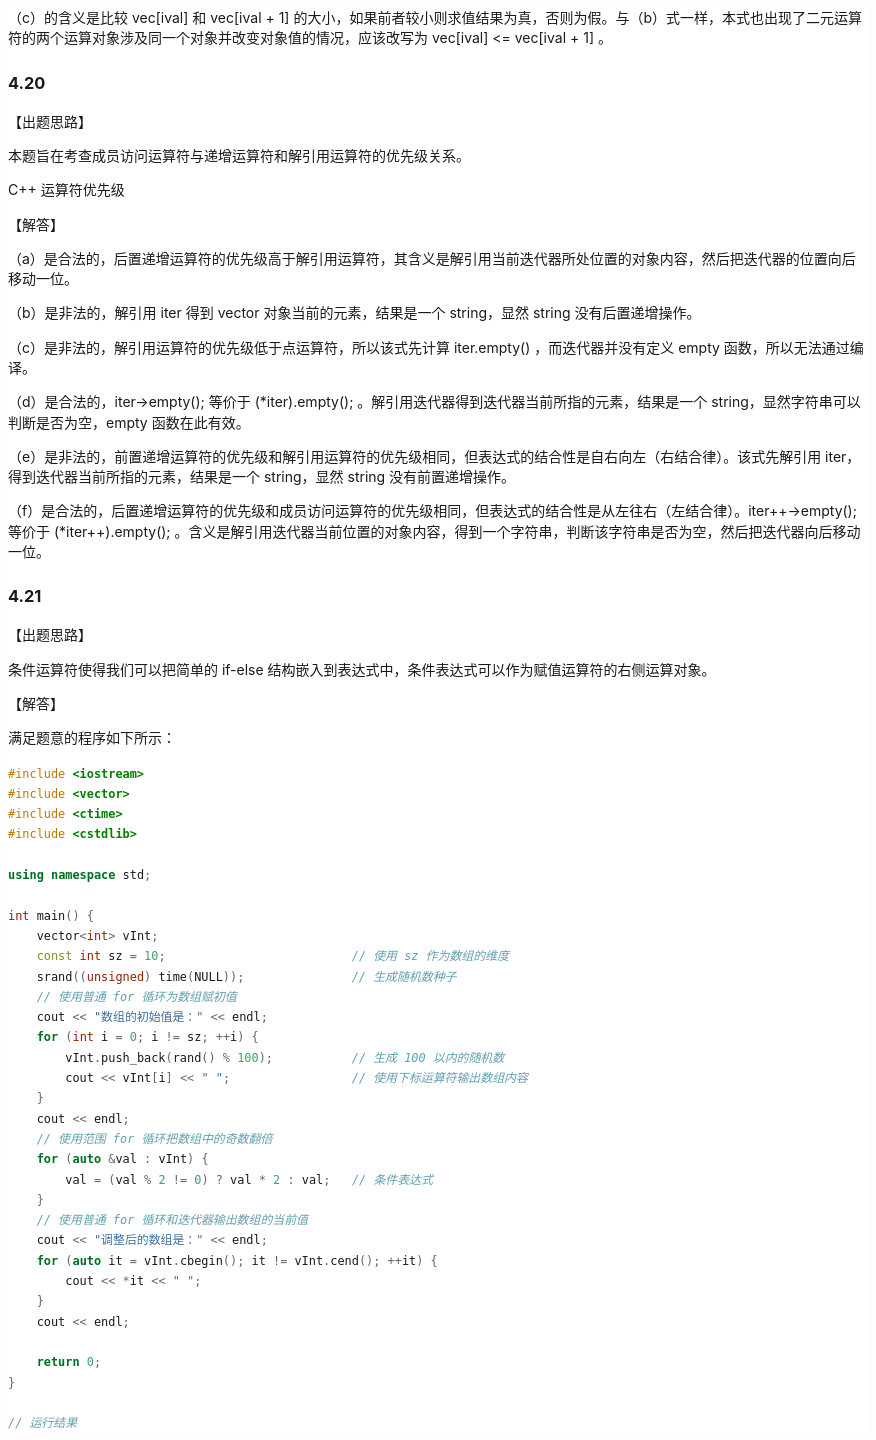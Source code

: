 （c）的含义是比较 vec[ival] 和 vec[ival + 1] 的大小，如果前者较小则求值结果为真，否则为假。与（b）式一样，本式也出现了二元运算符的两个运算对象涉及同一个对象并改变对象值的情况，应该改写为 vec[ival] <= vec[ival + 1] 。

### 4.20
【出题思路】

本题旨在考查成员访问运算符与递增运算符和解引用运算符的优先级关系。

C++ 运算符优先级

【解答】

（a）是合法的，后置递增运算符的优先级高于解引用运算符，其含义是解引用当前迭代器所处位置的对象内容，然后把迭代器的位置向后移动一位。

（b）是非法的，解引用 iter 得到 vector 对象当前的元素，结果是一个 string，显然 string 没有后置递增操作。

（c）是非法的，解引用运算符的优先级低于点运算符，所以该式先计算 iter.empty() ，而迭代器并没有定义 empty 函数，所以无法通过编译。

（d）是合法的，iter->empty(); 等价于 (*iter).empty(); 。解引用迭代器得到迭代器当前所指的元素，结果是一个 string，显然字符串可以判断是否为空，empty 函数在此有效。

（e）是非法的，前置递增运算符的优先级和解引用运算符的优先级相同，但表达式的结合性是自右向左（右结合律）。该式先解引用 iter，得到迭代器当前所指的元素，结果是一个 string，显然 string 没有前置递增操作。

（f）是合法的，后置递增运算符的优先级和成员访问运算符的优先级相同，但表达式的结合性是从左往右（左结合律）。iter++->empty(); 等价于 (*iter++).empty(); 。含义是解引用迭代器当前位置的对象内容，得到一个字符串，判断该字符串是否为空，然后把迭代器向后移动一位。

### 4.21
【出题思路】

条件运算符使得我们可以把简单的 if-else 结构嵌入到表达式中，条件表达式可以作为赋值运算符的右侧运算对象。

【解答】

满足题意的程序如下所示：
```cpp
#include <iostream>
#include <vector>
#include <ctime>
#include <cstdlib>

using namespace std;

int main() {
    vector<int> vInt;
    const int sz = 10;                          // 使用 sz 作为数组的维度
    srand((unsigned) time(NULL));               // 生成随机数种子
    // 使用普通 for 循环为数组赋初值
    cout << "数组的初始值是：" << endl;
    for (int i = 0; i != sz; ++i) {
        vInt.push_back(rand() % 100);           // 生成 100 以内的随机数
        cout << vInt[i] << " ";                 // 使用下标运算符输出数组内容
    }
    cout << endl;
    // 使用范围 for 循环把数组中的奇数翻倍
    for (auto &val : vInt) {
        val = (val % 2 != 0) ? val * 2 : val;   // 条件表达式
    }
    // 使用普通 for 循环和迭代器输出数组的当前值
    cout << "调整后的数组是：" << endl;
    for (auto it = vInt.cbegin(); it != vInt.cend(); ++it) {
        cout << *it << " ";
    }
    cout << endl;

    return 0;
}

// 运行结果
```